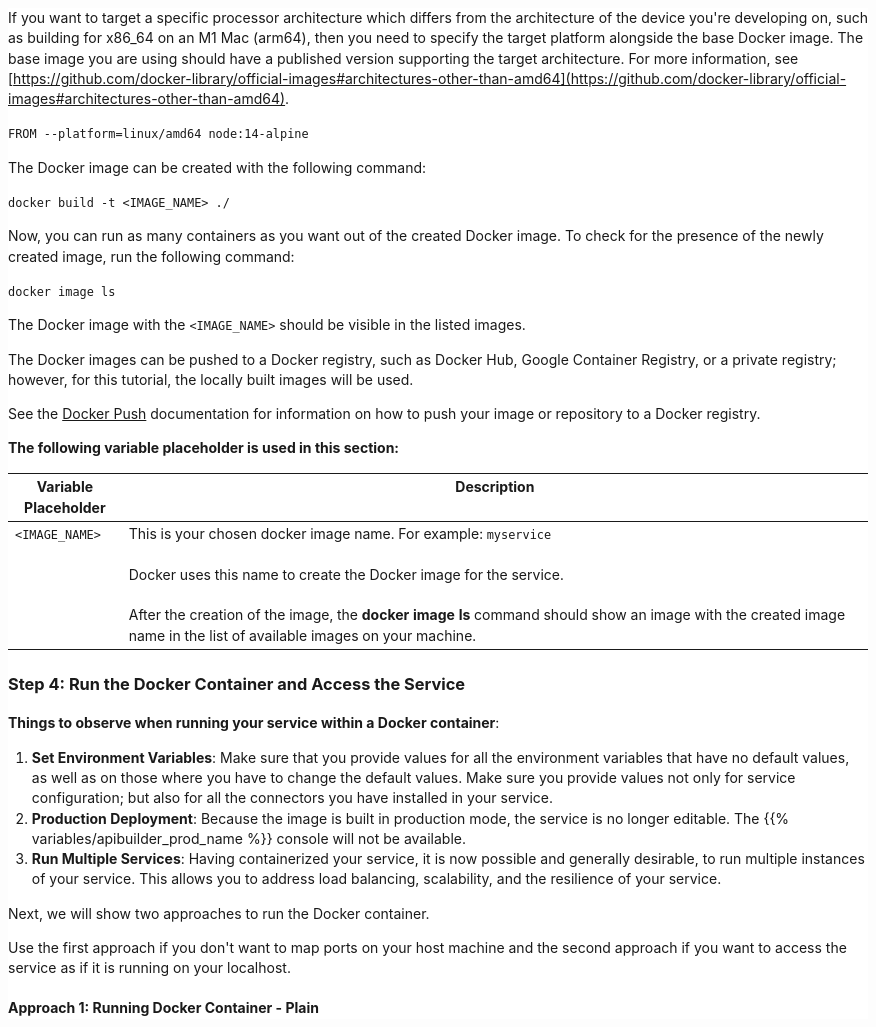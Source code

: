 If you want to target a specific processor architecture which differs from the architecture of the device you're developing on, such as building for x86_64 on an M1 Mac (arm64), then you need to specify the target platform alongside the base Docker image. The base image you are using should have a published version supporting the target architecture. For more information, see [https://github.com/docker-library/official-images#architectures-other-than-amd64](https://github.com/docker-library/official-images#architectures-other-than-amd64).

```
FROM --platform=linux/amd64 node:14-alpine
```

The Docker image can be created with the following command:

```
docker build -t <IMAGE_NAME> ./
```

Now, you can run as many containers as you want out of the created Docker image. To check for the presence of the newly created image, run the following command:

```
docker image ls
```

The Docker image with the `<IMAGE_NAME>` should be visible in the listed images.

The Docker images can be pushed to a Docker registry, such as Docker Hub, Google Container Registry, or a private registry; however, for this tutorial, the locally built images will be used.

See the [Docker Push](https://docs.docker.com/engine/reference/commandline/push/) documentation for information on how to push your image or repository to a Docker registry.

**The following variable placeholder is used in this section:**

| Variable Placeholder | Description |
| --- | --- |
| `<IMAGE_NAME>` | This is your chosen docker image name. For example: `myservice`<br /><br />Docker uses this name to create the Docker image for the service.<br /><br />After the creation of the image, the **docker image ls** command should show an image with the created image name in the list of available images on your machine. |

### Step 4: Run the Docker Container and Access the Service

**Things to observe when running your service within a Docker container**:

1. **Set Environment Variables**: Make sure that you provide values for all the environment variables that have no default values, as well as on those where you have to change the default values. Make sure you provide values not only for service configuration; but also for all the connectors you have installed in your service.
1. **Production Deployment**: Because the image is built in production mode, the service is no longer editable. The {{% variables/apibuilder_prod_name %}} console will not be available.
1. **Run Multiple Services**: Having containerized your service, it is now possible and generally desirable, to run multiple instances of your service. This allows you to address load balancing, scalability, and the resilience of your service.

Next, we will show two approaches to run the Docker container.

Use the first approach if you don't want to map ports on your host machine and the second approach if you want to access the service as if it is running on your localhost.

#### Approach 1: Running Docker Container - Plain

